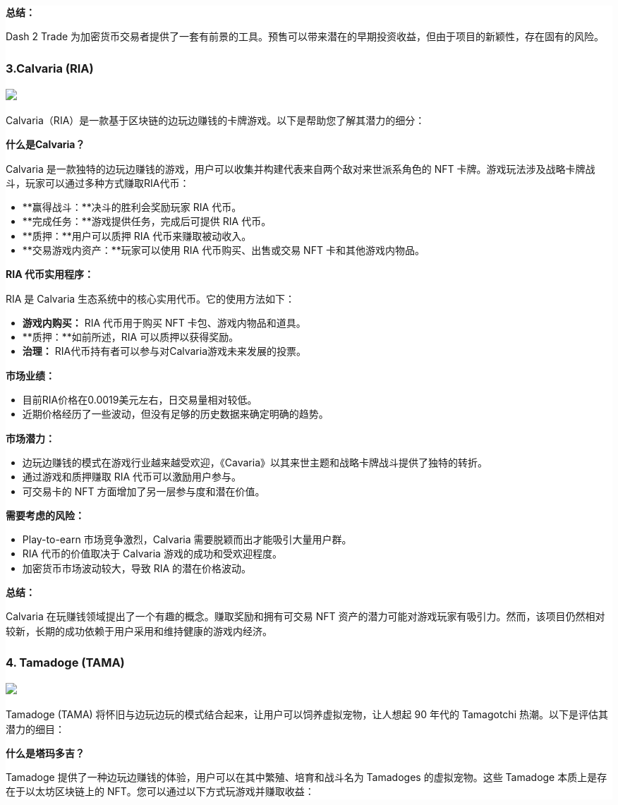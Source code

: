 **总结：**

Dash 2 Trade 为加密货币交易者提供了一套有前景的工具。预售可以带来潜在的早期投资收益，但由于项目的新颖性，存在固有的风险。

### 3.Calvaria (RIA)

![](https://hicoldcat.oss-cn-hangzhou.aliyuncs.com/img/202405082146797.png)

Calvaria（RIA）是一款基于区块链的边玩边赚钱的卡牌游戏。以下是帮助您了解其潜力的细分：

**什么是Calvaria？**

Calvaria 是一款独特的边玩边赚钱的游戏，用户可以收集并构建代表来自两个敌对来世派系角色的 NFT 卡牌。游戏玩法涉及战略卡牌战斗，玩家可以通过多种方式赚取RIA代币：

- **赢得战斗：**决斗的胜利会奖励玩家 RIA 代币。
- **完成任务：**游戏提供任务，完成后可提供 RIA 代币。
- **质押：**用户可以质押 RIA 代币来赚取被动收入。
- **交易游戏内资产：**玩家可以使用 RIA 代币购买、出售或交易 NFT 卡和其他游戏内物品。

**RIA 代币实用程序：**

RIA 是 Calvaria 生态系统中的核心实用代币。它的使用方法如下：

- **游戏内购买：** RIA 代币用于购买 NFT 卡包、游戏内物品和道具。
- **质押：**如前所述，RIA 可以质押以获得奖励。
- **治理：** RIA代币持有者可以参与对Calvaria游戏未来发展的投票。

**市场业绩：**

- 目前RIA价格在0.0019美元左右，日交易量相对较低。
- 近期价格经历了一些波动，但没有足够的历史数据来确定明确的趋势。

**市场潜力：**

- 边玩边赚钱的模式在游戏行业越来越受欢迎，《Cavaria》以其来世主题和战略卡牌战斗提供了独特的转折。
- 通过游戏和质押赚取 RIA 代币可以激励用户参与。
- 可交易卡的 NFT 方面增加了另一层参与度和潜在价值。

**需要考虑的风险：**

- Play-to-earn 市场竞争激烈，Calvaria 需要脱颖而出才能吸引大量用户群。
- RIA 代币的价值取决于 Calvaria 游戏的成功和受欢迎程度。
- 加密货币市场波动较大，导致 RIA 的潜在价格波动。

**总结：**

Calvaria 在玩赚钱领域提出了一个有趣的概念。赚取奖励和拥有可交易 NFT 资产的潜力可能对游戏玩家有吸引力。然而，该项目仍然相对较新，长期的成功依赖于用户采用和维持健康的游戏内经济。

### 4. Tamadoge (TAMA)

![](https://hicoldcat.oss-cn-hangzhou.aliyuncs.com/img/202405082147426.png)

Tamadoge (TAMA) 将怀旧与边玩边玩的模式结合起来，让用户可以饲养虚拟宠物，让人想起 90 年代的 Tamagotchi 热潮。以下是评估其潜力的细目：

**什么是塔玛多吉？**

Tamadoge 提供了一种边玩边赚钱的体验，用户可以在其中繁殖、培育和战斗名为 Tamadoges 的虚拟宠物。这些 Tamadoge 本质上是存在于以太坊区块链上的 NFT。您可以通过以下方式玩游戏并赚取收益：
